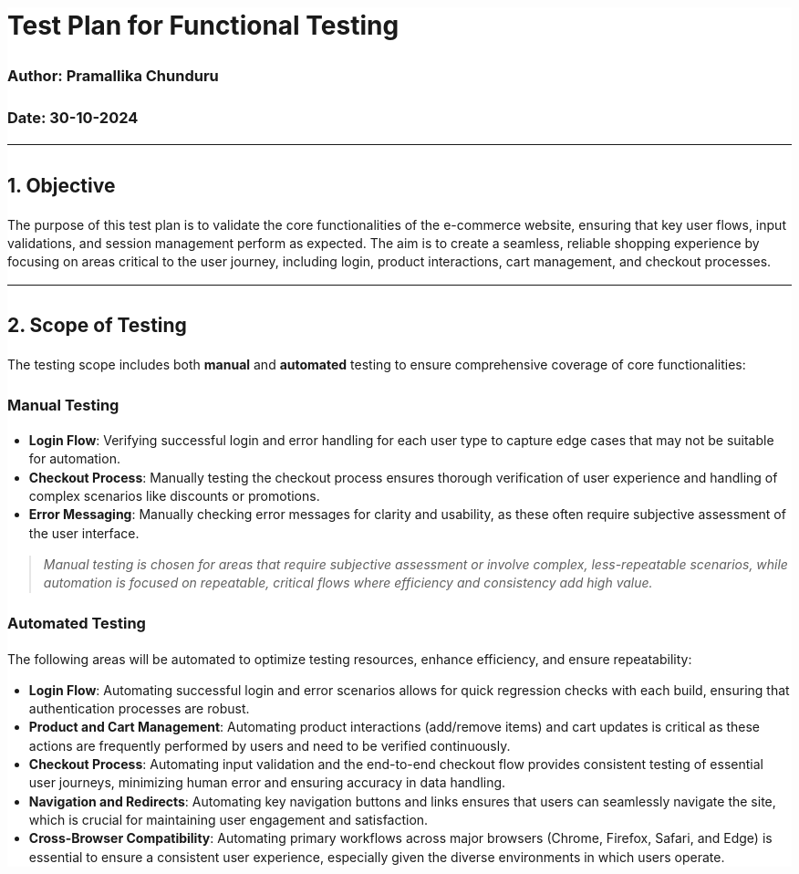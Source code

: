 # Test Plan for Functional Testing

### Author: Pramallika Chunduru
### Date: 30-10-2024

---

## 1. Objective

The purpose of this test plan is to validate the core functionalities of the e-commerce website, ensuring that key user flows, input validations, and session management perform as expected. The aim is to create a seamless, reliable shopping experience by focusing on areas critical to the user journey, including login, product interactions, cart management, and checkout processes.

---

## 2. Scope of Testing

The testing scope includes both **manual** and **automated** testing to ensure comprehensive coverage of core functionalities:

### Manual Testing
- **Login Flow**: Verifying successful login and error handling for each user type to capture edge cases that may not be suitable for automation.
- **Checkout Process**: Manually testing the checkout process ensures thorough verification of user experience and handling of complex scenarios like discounts or promotions.
- **Error Messaging**: Manually checking error messages for clarity and usability, as these often require subjective assessment of the user interface.
  
> *Manual testing is chosen for areas that require subjective assessment or involve complex, less-repeatable scenarios, while automation is focused on repeatable, critical flows where efficiency and consistency add high value.*

### Automated Testing
The following areas will be automated to optimize testing resources, enhance efficiency, and ensure repeatability:

- **Login Flow**: Automating successful login and error scenarios allows for quick regression checks with each build, ensuring that authentication processes are robust.
- **Product and Cart Management**: Automating product interactions (add/remove items) and cart updates is critical as these actions are frequently performed by users and need to be verified continuously.
- **Checkout Process**: Automating input validation and the end-to-end checkout flow provides consistent testing of essential user journeys, minimizing human error and ensuring accuracy in data handling.
- **Navigation and Redirects**: Automating key navigation buttons and links ensures that users can seamlessly navigate the site, which is crucial for maintaining user engagement and satisfaction.
- **Cross-Browser Compatibility**: Automating primary workflows across major browsers (Chrome, Firefox, Safari, and Edge) is essential to ensure a consistent user experience, especially given the diverse environments in which users operate.

